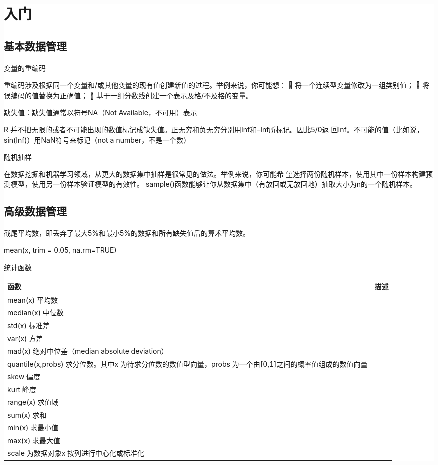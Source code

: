 # 入门

## 基本数据管理

变量的重编码

重编码涉及根据同一个变量和/或其他变量的现有值创建新值的过程。举例来说，你可能想：
 将一个连续型变量修改为一组类别值；
 将误编码的值替换为正确值；
 基于一组分数线创建一个表示及格/不及格的变量。

缺失值：缺失值通常以符号NA（Not Available，不可用）表示

R 并不把无限的或者不可能出现的数值标记成缺失值。正无穷和负无穷分别用Inf和–Inf所标记。因此5/0返
回Inf。不可能的值（比如说，sin(Inf)）用NaN符号来标记（not a number，不是一个数）

随机抽样

在数据挖掘和机器学习领域，从更大的数据集中抽样是很常见的做法。举例来说，你可能希
望选择两份随机样本，使用其中一份样本构建预测模型，使用另一份样本验证模型的有效性。
sample()函数能够让你从数据集中（有放回或无放回地）抽取大小为n的一个随机样本。

## 高级数据管理

截尾平均数，即丢弃了最大5%和最小5%的数据和所有缺失值后的算术平均数。

mean(x, trim = 0.05, na.rm=TRUE)

统计函数

| 函数                                                         | 描述 |
| :----------------------------------------------------------- | :--- |
| mean(x) 平均数                                               |      |
| median(x) 中位数                                             |      |
| std(x) 标准差                                                |      |
| var(x) 方差                                                  |      |
| mad(x) 绝对中位差（median absolute deviation）               |      |
| quantile(x,probs) 求分位数。其中x 为待求分位数的数值型向量，probs 为一个由[0,1]之间的概率值组成的数值向量 |      |
| skew 偏度                                                    |      |
| kurt 峰度                                                    |      |
| range(x) 求值域                                              |      |
| sum(x) 求和                                                  |      |
| min(x) 求最小值                                              |      |
| max(x) 求最大值                                              |      |
| scale 为数据对象x 按列进行中心化或标准化                     |      |
